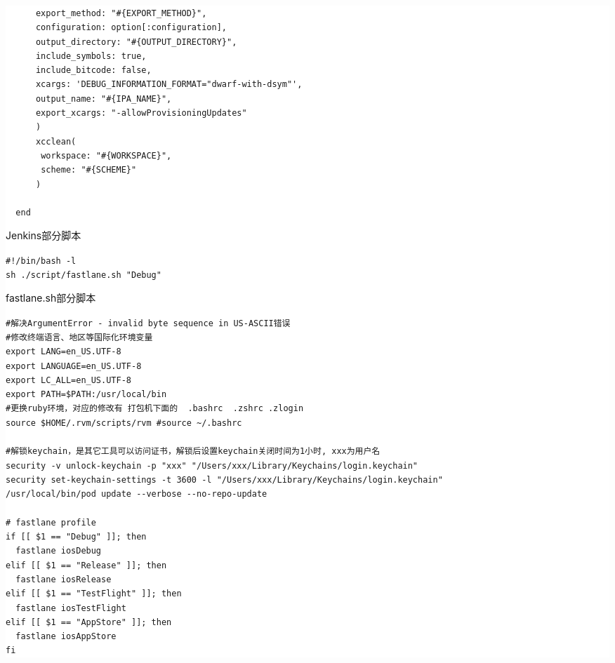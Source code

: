 ```
      export_method: "#{EXPORT_METHOD}",
      configuration: option[:configuration],
      output_directory: "#{OUTPUT_DIRECTORY}",
      include_symbols: true,
      include_bitcode: false,
      xcargs: 'DEBUG_INFORMATION_FORMAT="dwarf-with-dsym"',
      output_name: "#{IPA_NAME}",
      export_xcargs: "-allowProvisioningUpdates"
      )
      xcclean(
       workspace: "#{WORKSPACE}",
       scheme: "#{SCHEME}"
      )
      
  end
```

Jenkins部分脚本

```
#!/bin/bash -l
sh ./script/fastlane.sh "Debug"
```

fastlane.sh部分脚本

```
#解决ArgumentError - invalid byte sequence in US-ASCII错误
#修改终端语言、地区等国际化环境变量
export LANG=en_US.UTF-8
export LANGUAGE=en_US.UTF-8
export LC_ALL=en_US.UTF-8
export PATH=$PATH:/usr/local/bin
#更换ruby环境，对应的修改有 打包机下面的  .bashrc  .zshrc .zlogin
source $HOME/.rvm/scripts/rvm #source ~/.bashrc

#解锁keychain，是其它工具可以访问证书，解锁后设置keychain关闭时间为1小时, xxx为用户名
security -v unlock-keychain -p "xxx" "/Users/xxx/Library/Keychains/login.keychain"
security set-keychain-settings -t 3600 -l "/Users/xxx/Library/Keychains/login.keychain"
/usr/local/bin/pod update --verbose --no-repo-update

# fastlane profile
if [[ $1 == "Debug" ]]; then
  fastlane iosDebug
elif [[ $1 == "Release" ]]; then
  fastlane iosRelease
elif [[ $1 == "TestFlight" ]]; then
  fastlane iosTestFlight
elif [[ $1 == "AppStore" ]]; then
  fastlane iosAppStore
fi
```